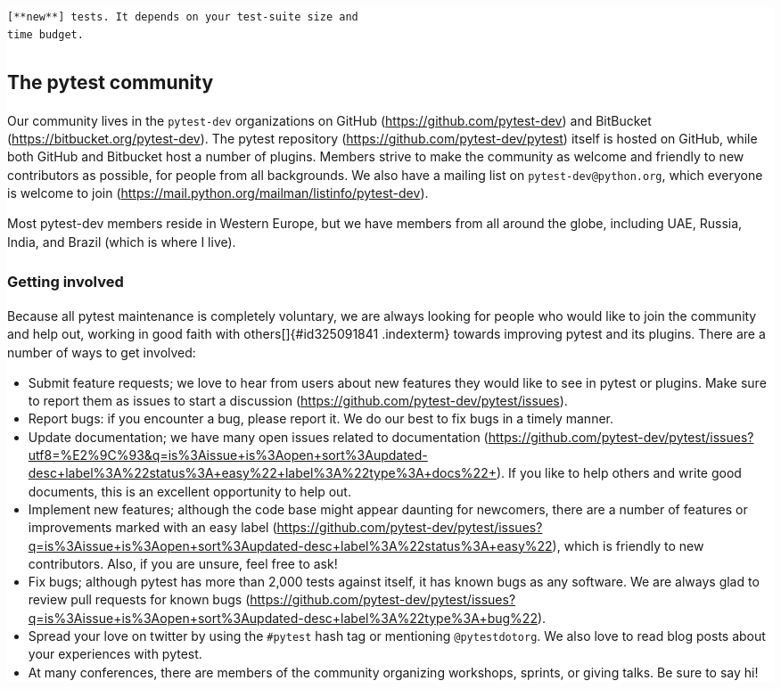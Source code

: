     [**new**] tests. It depends on your test-suite size and
    time budget.



The pytest community 
--------------------------------------



Our community lives in the
`pytest-dev` organizations on GitHub
(<https://github.com/pytest-dev>) and BitBucket
(<https://bitbucket.org/pytest-dev>). The pytest repository
(<https://github.com/pytest-dev/pytest>) itself is hosted on GitHub,
while both GitHub and Bitbucket host a number of plugins. Members strive
to make the community as welcome and friendly to new contributors as
possible, for people from all backgrounds. We also have a mailing list
on `pytest-dev@python.org`, which everyone is welcome to join
(<https://mail.python.org/mailman/listinfo/pytest-dev>).

Most pytest-dev members reside in Western Europe, but we have members
from all around the globe, including UAE, Russia, India, and Brazil
(which is where I live).


### Getting involved



Because all pytest maintenance is completely
voluntary, we are always looking for people who would like to join the
community and help out, working in good faith with others[]{#id325091841
.indexterm} towards improving pytest and its plugins. There are a number
of ways to get involved:


-   Submit feature requests; we love to hear from users about new
    features they would like to see in pytest or plugins. Make sure to
    report them as issues to start a discussion
    (<https://github.com/pytest-dev/pytest/issues>). 
-   Report bugs: if you encounter a bug, please report it. We do our
    best to fix bugs in a timely manner.
-   Update documentation; we have many open issues related to
    documentation
    (<https://github.com/pytest-dev/pytest/issues?utf8=%E2%9C%93&q=is%3Aissue+is%3Aopen+sort%3Aupdated-desc+label%3A%22status%3A+easy%22+label%3A%22type%3A+docs%22+>).
    If you like to help others and write good documents, this is an
    excellent opportunity to help out.
-   Implement new features; although the code base might appear daunting
    for newcomers, there are a number of features or improvements marked
    with an easy label
    (<https://github.com/pytest-dev/pytest/issues?q=is%3Aissue+is%3Aopen+sort%3Aupdated-desc+label%3A%22status%3A+easy%22>),
    which is friendly to new contributors. Also, if you are unsure, feel
    free to ask!
-   Fix bugs; although pytest has more than 2,000 tests against itself,
    it has known bugs as any software. We are always glad to review pull
    requests for known bugs
    (<https://github.com/pytest-dev/pytest/issues?q=is%3Aissue+is%3Aopen+sort%3Aupdated-desc+label%3A%22type%3A+bug%22>).
-   Spread your love on twitter by using the `#pytest` hash
    tag or mentioning `@pytestdotorg`. We also love to read
    blog posts about your experiences with pytest.
-   At many conferences, there are members of the community organizing
    workshops, sprints, or giving talks. Be sure to say hi!

